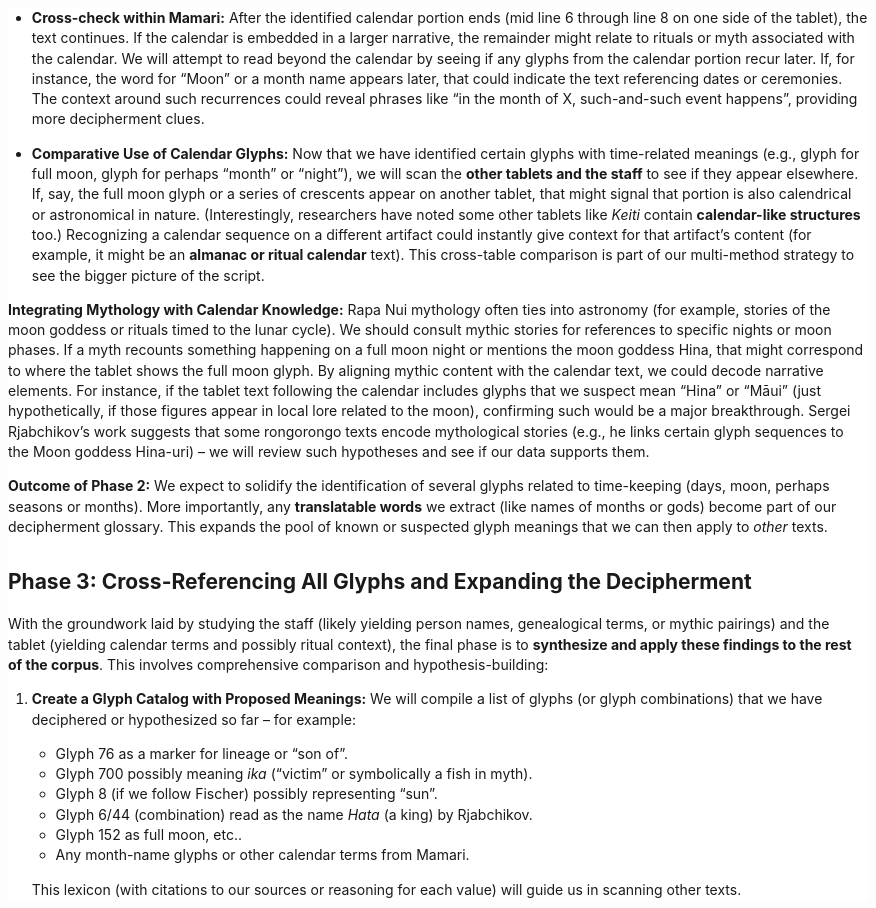 * **Cross-check within Mamari:** After the identified calendar portion ends (mid line 6 through line 8 on one side of the tablet), the text continues. If the calendar is embedded in a larger narrative, the remainder might relate to rituals or myth associated with the calendar. We will attempt to read beyond the calendar by seeing if any glyphs from the calendar portion recur later. If, for instance, the word for “Moon” or a month name appears later, that could indicate the text referencing dates or ceremonies. The context around such recurrences could reveal phrases like “in the month of X, such-and-such event happens”, providing more decipherment clues.

* **Comparative Use of Calendar Glyphs:** Now that we have identified certain glyphs with time-related meanings (e.g., glyph for full moon, glyph for perhaps “month” or “night”), we will scan the **other tablets and the staff** to see if they appear elsewhere. If, say, the full moon glyph or a series of crescents appear on another tablet, that might signal that portion is also calendrical or astronomical in nature. (Interestingly, researchers have noted some other tablets like *Keiti* contain **calendar-like structures** too.) Recognizing a calendar sequence on a different artifact could instantly give context for that artifact’s content (for example, it might be an **almanac or ritual calendar** text). This cross-table comparison is part of our multi-method strategy to see the bigger picture of the script.

**Integrating Mythology with Calendar Knowledge:** Rapa Nui mythology often ties into astronomy (for example, stories of the moon goddess or rituals timed to the lunar cycle). We should consult mythic stories for references to specific nights or moon phases. If a myth recounts something happening on a full moon night or mentions the moon goddess Hina, that might correspond to where the tablet shows the full moon glyph. By aligning mythic content with the calendar text, we could decode narrative elements. For instance, if the tablet text following the calendar includes glyphs that we suspect mean “Hina” or “Māui” (just hypothetically, if those figures appear in local lore related to the moon), confirming such would be a major breakthrough. Sergei Rjabchikov’s work suggests that some rongorongo texts encode mythological stories (e.g., he links certain glyph sequences to the Moon goddess Hina-uri) – we will review such hypotheses and see if our data supports them.

**Outcome of Phase 2:** We expect to solidify the identification of several glyphs related to time-keeping (days, moon, perhaps seasons or months). More importantly, any **translatable words** we extract (like names of months or gods) become part of our decipherment glossary. This expands the pool of known or suspected glyph meanings that we can then apply to *other* texts.

## Phase 3: Cross-Referencing All Glyphs and Expanding the Decipherment

With the groundwork laid by studying the staff (likely yielding person names, genealogical terms, or mythic pairings) and the tablet (yielding calendar terms and possibly ritual context), the final phase is to **synthesize and apply these findings to the rest of the corpus**. This involves comprehensive comparison and hypothesis-building:

1. **Create a Glyph Catalog with Proposed Meanings:** We will compile a list of glyphs (or glyph combinations) that we have deciphered or hypothesized so far – for example:

   * Glyph 76 as a marker for lineage or “son of”.
   * Glyph 700 possibly meaning *ika* (“victim” or symbolically a fish in myth).
   * Glyph 8 (if we follow Fischer) possibly representing “sun”.
   * Glyph 6/44 (combination) read as the name *Hata* (a king) by Rjabchikov.
   * Glyph 152 as full moon, etc..
   * Any month-name glyphs or other calendar terms from Mamari.

   This lexicon (with citations to our sources or reasoning for each value) will guide us in scanning other texts.
